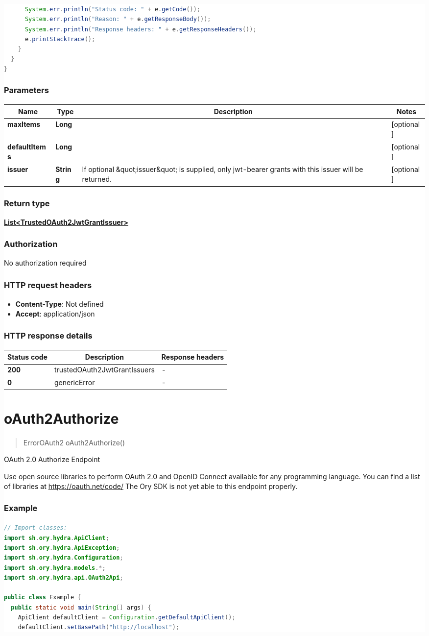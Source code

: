 ```java
      System.err.println("Status code: " + e.getCode());
      System.err.println("Reason: " + e.getResponseBody());
      System.err.println("Response headers: " + e.getResponseHeaders());
      e.printStackTrace();
    }
  }
}
```

### Parameters

| Name | Type | Description  | Notes |
|------------- | ------------- | ------------- | -------------|
| **maxItems** | **Long**|  | [optional] |
| **defaultItems** | **Long**|  | [optional] |
| **issuer** | **String**| If optional \&quot;issuer\&quot; is supplied, only jwt-bearer grants with this issuer will be returned. | [optional] |

### Return type

[**List&lt;TrustedOAuth2JwtGrantIssuer&gt;**](TrustedOAuth2JwtGrantIssuer.md)

### Authorization

No authorization required

### HTTP request headers

 - **Content-Type**: Not defined
 - **Accept**: application/json

### HTTP response details
| Status code | Description | Response headers |
|-------------|-------------|------------------|
| **200** | trustedOAuth2JwtGrantIssuers |  -  |
| **0** | genericError |  -  |

<a name="oAuth2Authorize"></a>
# **oAuth2Authorize**
> ErrorOAuth2 oAuth2Authorize()

OAuth 2.0 Authorize Endpoint

Use open source libraries to perform OAuth 2.0 and OpenID Connect available for any programming language. You can find a list of libraries at https://oauth.net/code/  The Ory SDK is not yet able to this endpoint properly.

### Example
```java
// Import classes:
import sh.ory.hydra.ApiClient;
import sh.ory.hydra.ApiException;
import sh.ory.hydra.Configuration;
import sh.ory.hydra.models.*;
import sh.ory.hydra.api.OAuth2Api;

public class Example {
  public static void main(String[] args) {
    ApiClient defaultClient = Configuration.getDefaultApiClient();
    defaultClient.setBasePath("http://localhost");

```